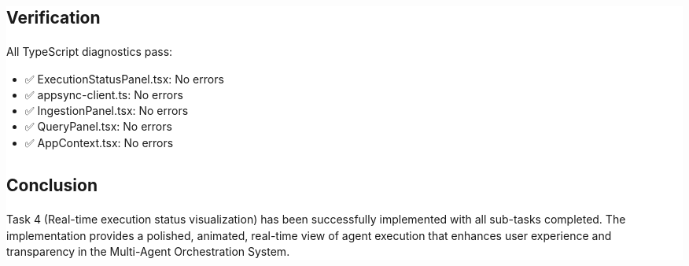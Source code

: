 ## Verification

All TypeScript diagnostics pass:
- ✅ ExecutionStatusPanel.tsx: No errors
- ✅ appsync-client.ts: No errors
- ✅ IngestionPanel.tsx: No errors
- ✅ QueryPanel.tsx: No errors
- ✅ AppContext.tsx: No errors

## Conclusion

Task 4 (Real-time execution status visualization) has been successfully implemented with all sub-tasks completed. The implementation provides a polished, animated, real-time view of agent execution that enhances user experience and transparency in the Multi-Agent Orchestration System.
